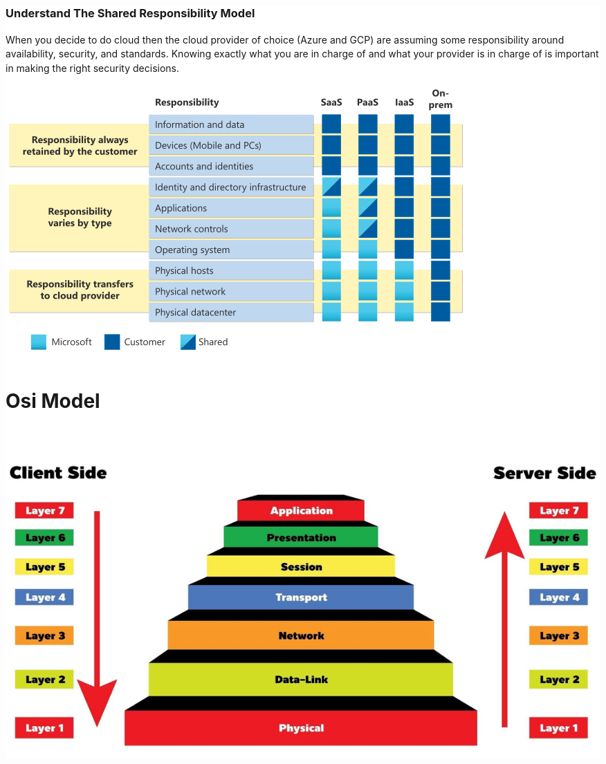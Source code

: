 ### Understand The Shared Responsibility Model
When you decide to do cloud then the cloud provider of choice (Azure and GCP) are assuming some responsibility around availability, security, and standards.  Knowing exactly what you are in charge of and what your provider is in charge of is important in making the right security decisions.

![Shared Repsonbilibity](images/shared-responsibility.png)




# Osi Model
![Osi Model](images/ois_model.jpg)

